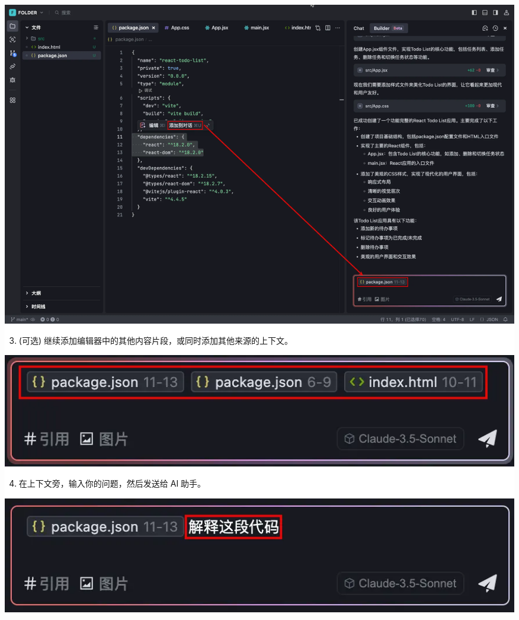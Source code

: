 ![1739856311726-79a79481-586f-4c30-b34f-72a63961ccdb.webp](./img/wTkoodVIRGXUZXJd/1739856311726-79a79481-586f-4c30-b34f-72a63961ccdb-542189.webp)

3. (可选) 继续添加编辑器中的其他内容片段，或同时添加其他来源的上下文。

![1739856311448-846ae1e7-63e8-4e5d-90a6-8b7dc18af241.webp](./img/wTkoodVIRGXUZXJd/1739856311448-846ae1e7-63e8-4e5d-90a6-8b7dc18af241-273988.webp)

4. 在上下文旁，输入你的问题，然后发送给 AI 助手。

![1739856311480-7df231d8-4cc7-4f2e-8633-f0e6a4e737f6.webp](./img/wTkoodVIRGXUZXJd/1739856311480-7df231d8-4cc7-4f2e-8633-f0e6a4e737f6-611684.webp)
